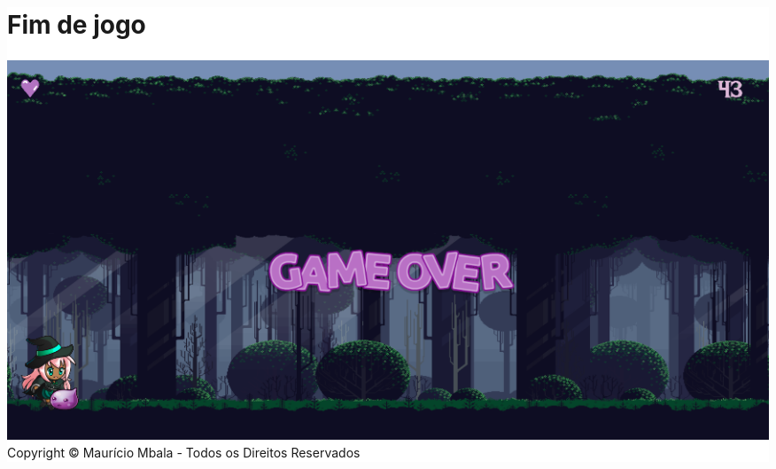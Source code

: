 # Fim de jogo 
<img width="100%" src="https://github.com/MauricioMbala02/BruxinhaSandra-Gamer/blob/main/screenshot-gameover.png">

<footer>Copyright &copy; Maurício Mbala - Todos os Direitos Reservados</footer>
